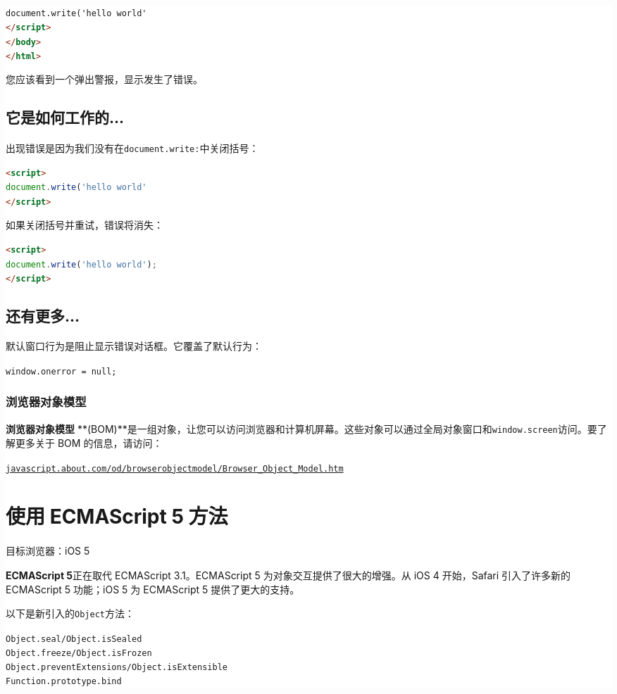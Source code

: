 ```html
document.write('hello world'
</script>
</body>
</html>

```

您应该看到一个弹出警报，显示发生了错误。

## 它是如何工作的...

出现错误是因为我们没有在`document.write:`中关闭括号：

```html
<script>
document.write('hello world'
</script>

```

如果关闭括号并重试，错误将消失：

```html
<script>
document.write('hello world');
</script>

```

## 还有更多...

默认窗口行为是阻止显示错误对话框。它覆盖了默认行为：

```html
window.onerror = null;

```

### 浏览器对象模型

**浏览器对象模型** **(BOM)**是一组对象，让您可以访问浏览器和计算机屏幕。这些对象可以通过全局对象窗口和`window.screen`访问。要了解更多关于 BOM 的信息，请访问：

[`javascript.about.com/od/browserobjectmodel/Browser_Object_Model.htm`](http://javascript.about.com/od/browserobjectmodel/Browser_Object_Model.htm)

# 使用 ECMAScript 5 方法

目标浏览器：iOS 5

**ECMAScript 5**正在取代 ECMAScript 3.1。ECMAScript 5 为对象交互提供了很大的增强。从 iOS 4 开始，Safari 引入了许多新的 ECMAScript 5 功能；iOS 5 为 ECMAScript 5 提供了更大的支持。

以下是新引入的`Object`方法：

```html
Object.seal/Object.isSealed
Object.freeze/Object.isFrozen
Object.preventExtensions/Object.isExtensible
Function.prototype.bind

```

